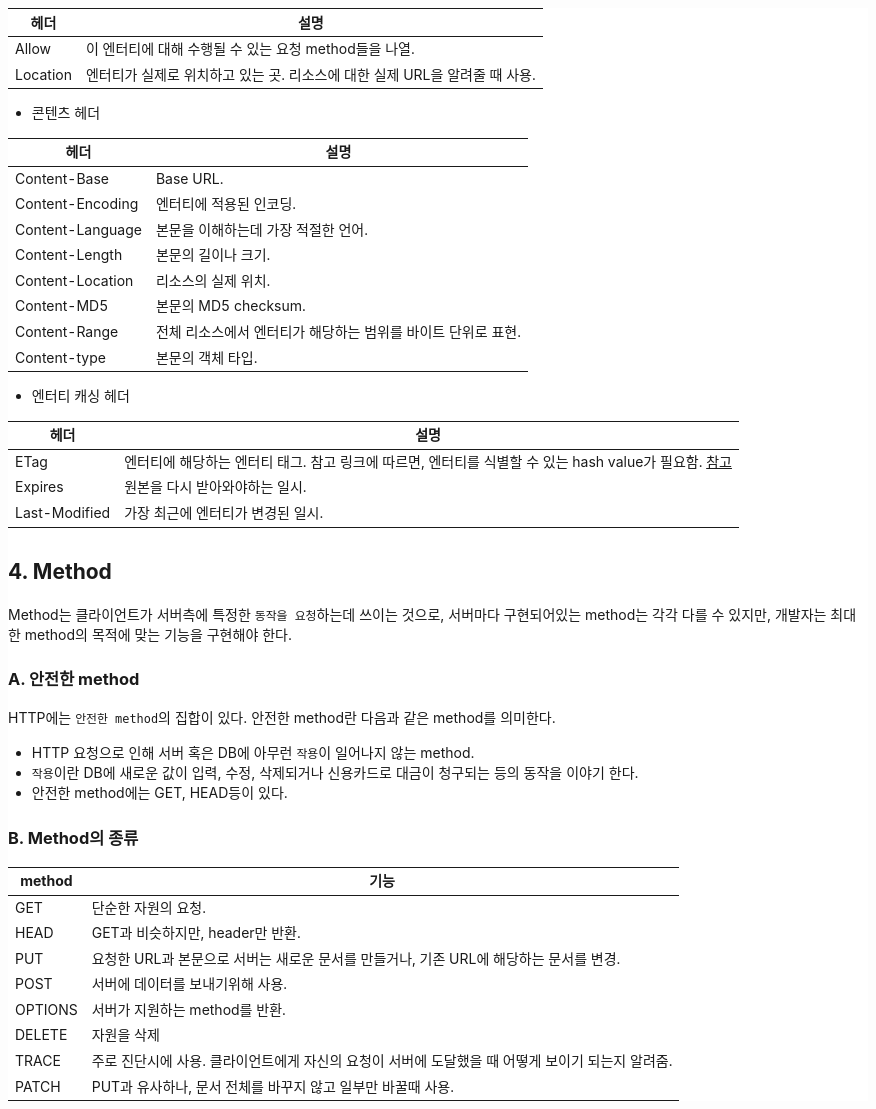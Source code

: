 | 헤더     | 설명                                                                       |
| -------- | -------------------------------------------------------------------------- |
| Allow    | 이 엔터티에 대해 수행될 수 있는 요청 method들을 나열.                      |
| Location | 엔터티가 실제로 위치하고 있는 곳. 리소스에 대한 실제 URL을 알려줄 때 사용. |

- 콘텐츠 헤더

| 헤더             | 설명                                                         |
| ---------------- | ------------------------------------------------------------ |
| Content-Base     | Base URL.                                                    |
| Content-Encoding | 엔터티에 적용된 인코딩.                                      |
| Content-Language | 본문을 이해하는데 가장 적절한 언어.                          |
| Content-Length   | 본문의 길이나 크기.                                          |
| Content-Location | 리소스의 실제 위치.                                          |
| Content-MD5      | 본문의 MD5 checksum.                                         |
| Content-Range    | 전체 리소스에서 엔터티가 해당하는 범위를 바이트 단위로 표현. |
| Content-type     | 본문의 객체 타입.                                            |

- 엔터티 캐싱 헤더

| 헤더          | 설명                                                                                                                                                   |
| ------------- | ------------------------------------------------------------------------------------------------------------------------------------------------------ |
| ETag          | 엔터티에 해당하는 엔터티 태그. 참고 링크에 따르면, 엔터티를 식별할 수 있는 hash value가 필요함. [참고](https://fideloper.com/api-etag-conditional-get) |
| Expires       | 원본을 다시 받아와야하는 일시.                                                                                                                         |
| Last-Modified | 가장 최근에 엔터티가 변경된 일시.                                                                                                                      |

## 4. Method

Method는 클라이언트가 서버측에 특정한 `동작을 요청`하는데 쓰이는 것으로, 서버마다 구현되어있는 method는 각각 다를 수 있지만, 개발자는 최대한 method의 목적에 맞는 기능을 구현해야 한다.

### A. 안전한 method

HTTP에는 `안전한 method`의 집합이 있다. 안전한 method란 다음과 같은 method를 의미한다.

- HTTP 요청으로 인해 서버 혹은 DB에 아무런 `작용`이 일어나지 않는 method.
- `작용`이란 DB에 새로운 값이 입력, 수정, 삭제되거나 신용카드로 대금이 청구되는 등의 동작을 이야기 한다.
- 안전한 method에는 GET, HEAD등이 있다.

### B. Method의 종류

| method  | 기능                                                                                             |
| ------- | ------------------------------------------------------------------------------------------------ |
| GET     | 단순한 자원의 요청.                                                                              |
| HEAD    | GET과 비슷하지만, header만 반환.                                                                 |
| PUT     | 요청한 URL과 본문으로 서버는 새로운 문서를 만들거나, 기존 URL에 해당하는 문서를 변경.            |
| POST    | 서버에 데이터를 보내기위해 사용.                                                                 |
| OPTIONS | 서버가 지원하는 method를 반환.                                                                   |
| DELETE  | 자원을 삭제                                                                                      |
| TRACE   | 주로 진단시에 사용. 클라이언트에게 자신의 요청이 서버에 도달했을 때 어떻게 보이기 되는지 알려줌. |
| PATCH   | PUT과 유사하나, 문서 전체를 바꾸지 않고 일부만 바꿀때 사용.                                      |
